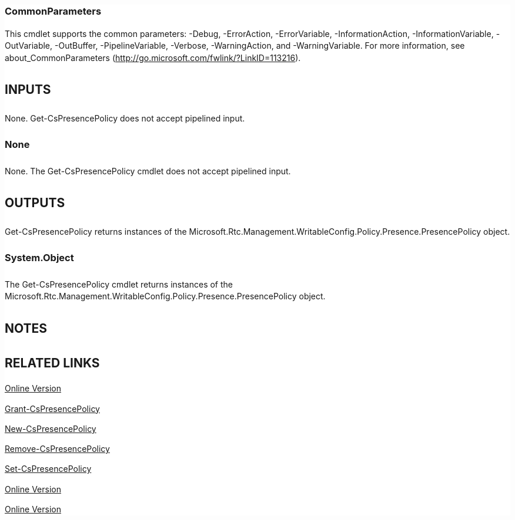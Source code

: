 ### CommonParameters
This cmdlet supports the common parameters: -Debug, -ErrorAction, -ErrorVariable, -InformationAction, -InformationVariable, -OutVariable, -OutBuffer, -PipelineVariable, -Verbose, -WarningAction, and -WarningVariable. For more information, see about_CommonParameters (http://go.microsoft.com/fwlink/?LinkID=113216).

## INPUTS

###  
None.
Get-CsPresencePolicy does not accept pipelined input.

### None

###  
None.
The Get-CsPresencePolicy cmdlet does not accept pipelined input.

## OUTPUTS

###  
Get-CsPresencePolicy returns instances of the Microsoft.Rtc.Management.WritableConfig.Policy.Presence.PresencePolicy object.

### System.Object

###  
The Get-CsPresencePolicy cmdlet returns instances of the Microsoft.Rtc.Management.WritableConfig.Policy.Presence.PresencePolicy object.

## NOTES

## RELATED LINKS

[Online Version](http://technet.microsoft.com/EN-US/library/65880bdb-4482-4cfb-83de-19b239784fe5(OCS.14).aspx)

[Grant-CsPresencePolicy]()

[New-CsPresencePolicy]()

[Remove-CsPresencePolicy]()

[Set-CsPresencePolicy]()

[Online Version](http://technet.microsoft.com/EN-US/library/65880bdb-4482-4cfb-83de-19b239784fe5(OCS.15).aspx)

[Online Version](http://technet.microsoft.com/EN-US/library/65880bdb-4482-4cfb-83de-19b239784fe5(OCS.16).aspx)

